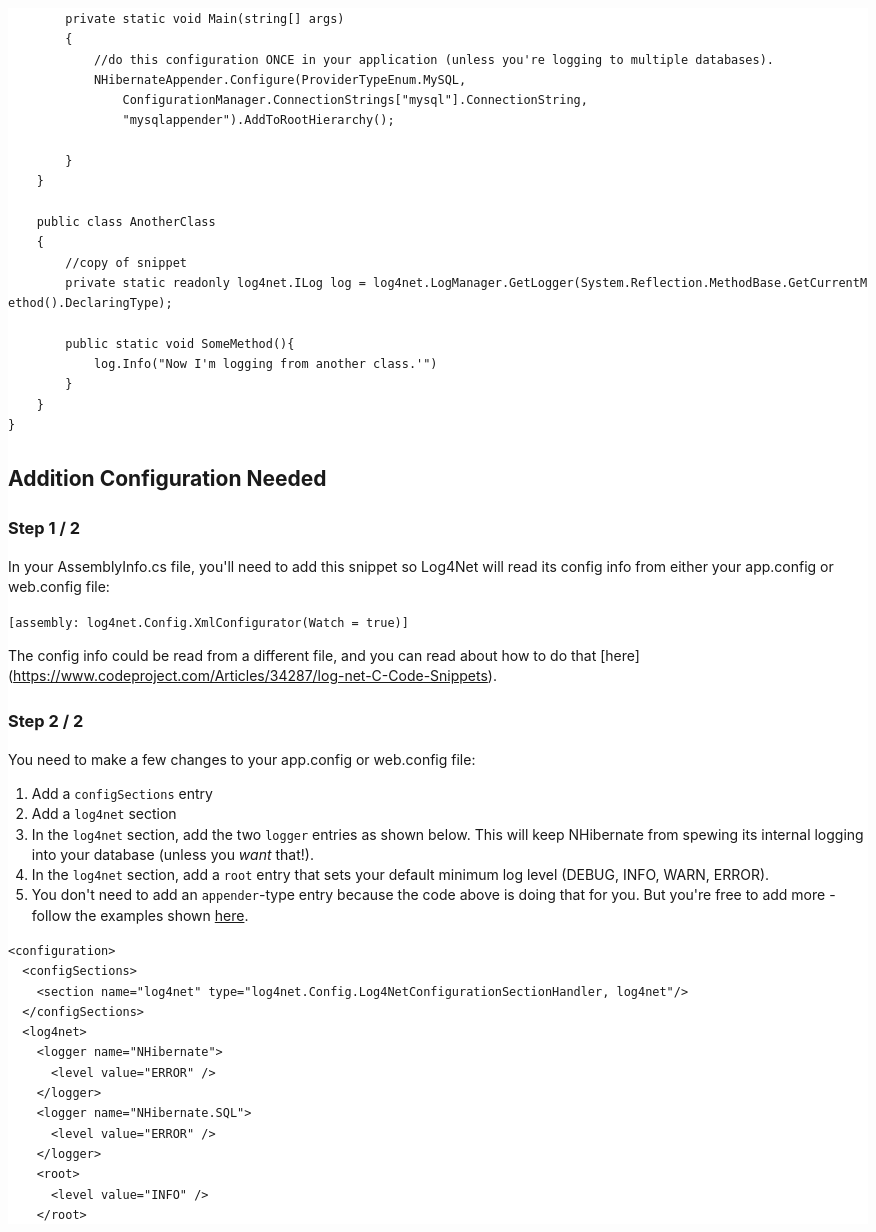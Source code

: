 ```
        private static void Main(string[] args)
        {
		    //do this configuration ONCE in your application (unless you're logging to multiple databases). 
			NHibernateAppender.Configure(ProviderTypeEnum.MySQL,
                ConfigurationManager.ConnectionStrings["mysql"].ConnectionString, 
				"mysqlappender").AddToRootHierarchy();
            
        }
    }

    public class AnotherClass 
    {
        //copy of snippet
        private static readonly log4net.ILog log = log4net.LogManager.GetLogger(System.Reflection.MethodBase.GetCurrentMethod().DeclaringType);

        public static void SomeMethod(){
            log.Info("Now I'm logging from another class.'")
        }
    }
}
```

## Addition Configuration Needed

### Step 1 / 2
In your AssemblyInfo.cs file, you'll need to add this snippet so Log4Net will read its config info from either your app.config or web.config file:

```
[assembly: log4net.Config.XmlConfigurator(Watch = true)]
```
The config info could be read from a different file, and you can read about how to do that [here] (https://www.codeproject.com/Articles/34287/log-net-C-Code-Snippets).

### Step 2 / 2
You need to make a few changes to your app.config or web.config file:

 1. Add a `configSections` entry
 2. Add a `log4net` section
 3. In the `log4net` section, add the two `logger` entries as shown below.  This will keep NHibernate from spewing its internal logging into your database (unless you *want* that!).
 4. In the `log4net` section, add a `root` entry that sets your default minimum log level (DEBUG, INFO, WARN, ERROR).
 5. You don't need to add an `appender`-type entry because the code above is doing that for you.  But you're free to add more - follow the examples shown [here](https://logging.apache.org/log4net/release/config-examples.html).

```
<configuration>
  <configSections>
    <section name="log4net" type="log4net.Config.Log4NetConfigurationSectionHandler, log4net"/>
  </configSections>
  <log4net>
	<logger name="NHibernate">
      <level value="ERROR" />
    </logger>
    <logger name="NHibernate.SQL">
      <level value="ERROR" />
    </logger>
	<root>
      <level value="INFO" />
    </root>
```